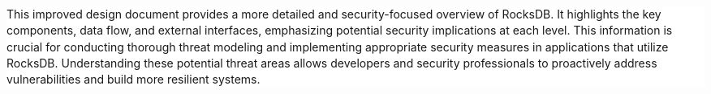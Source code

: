 This improved design document provides a more detailed and security-focused overview of RocksDB. It highlights the key components, data flow, and external interfaces, emphasizing potential security implications at each level. This information is crucial for conducting thorough threat modeling and implementing appropriate security measures in applications that utilize RocksDB. Understanding these potential threat areas allows developers and security professionals to proactively address vulnerabilities and build more resilient systems.